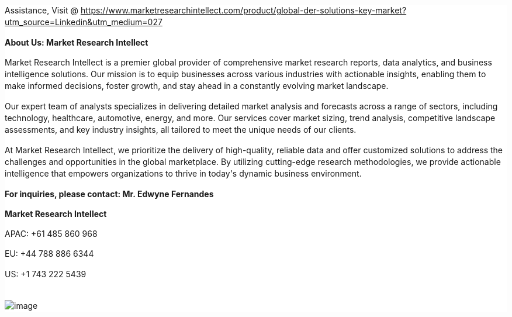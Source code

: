 Assistance, Visit @</strong>&nbsp;<a href="https://www.marketresearchintellect.com/product/global-der-solutions-key-market?utm_source=Linkedin&utm_medium=027">https://www.marketresearchintellect.com/product/global-der-solutions-key-market?utm_source=Linkedin&utm_medium=027</a></span></p><p><strong>About Us: Market Research Intellect</strong></p><p>Market Research Intellect is a premier global provider of comprehensive market research reports, data analytics, and business intelligence solutions. Our mission is to equip businesses across various industries with actionable insights, enabling them to make informed decisions, foster growth, and stay ahead in a constantly evolving market landscape.</p><p>Our expert team of analysts specializes in delivering detailed market analysis and forecasts across a range of sectors, including technology, healthcare, automotive, energy, and more. Our services cover market sizing, trend analysis, competitive landscape assessments, and key industry insights, all tailored to meet the unique needs of our clients.</p><p>At Market Research Intellect, we prioritize the delivery of high-quality, reliable data and offer customized solutions to address the challenges and opportunities in the global marketplace. By utilizing cutting-edge research methodologies, we provide actionable intelligence that empowers organizations to thrive in today's dynamic business environment.</p><p><strong>For inquiries, please contact: Mr. Edwyne Fernandes</strong></p><p><strong>Market Research Intellect</strong></p><p>APAC: +61 485 860 968</p><p>EU: +44 788 886 6344</p><p>US: +1 743 222 5439</p></div><div class="article-main__content" data-test-id="publishing-text-block">&nbsp;</div>
![image](https://github.com/user-attachments/assets/d19911be-5f06-4d12-9e4b-fa774e6f6afd)
